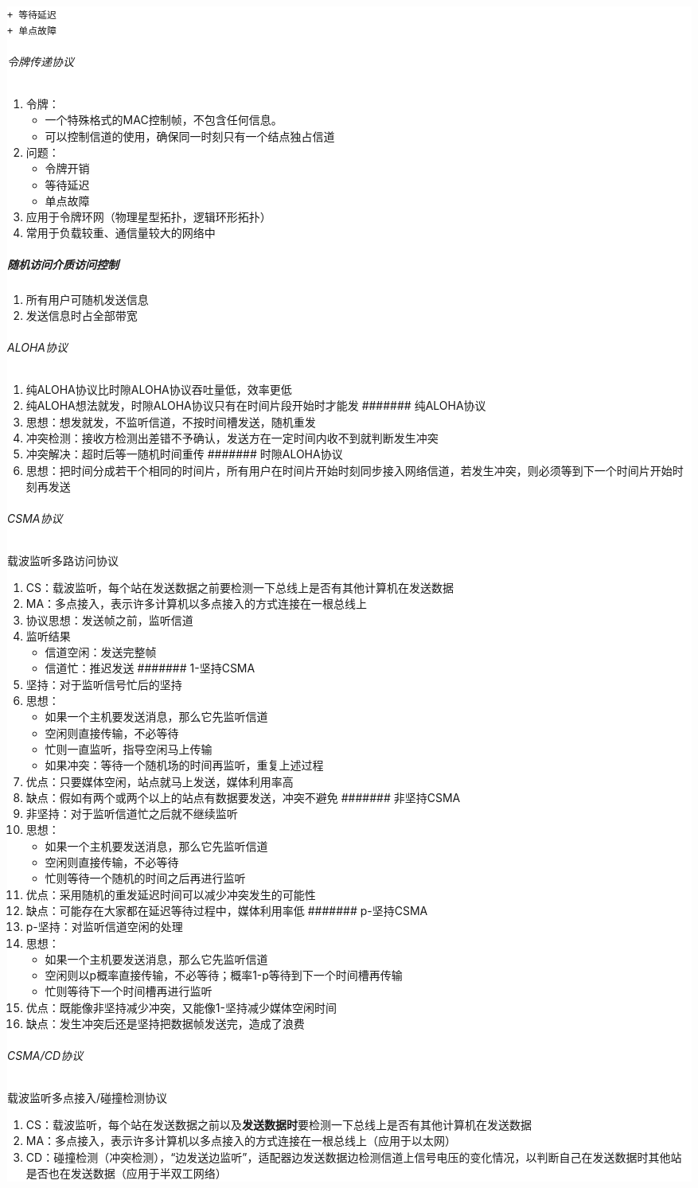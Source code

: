     + 等待延迟
    + 单点故障
###### 令牌传递协议
1. 令牌：
    + 一个特殊格式的MAC控制帧，不包含任何信息。
    + 可以控制信道的使用，确保同一时刻只有一个结点独占信道
2. 问题：
    + 令牌开销
    + 等待延迟
    + 单点故障
3. 应用于令牌环网（物理星型拓扑，逻辑环形拓扑）
4. 常用于负载较重、通信量较大的网络中
##### 随机访问介质访问控制
1. 所有用户可随机发送信息
2. 发送信息时占全部带宽
###### ALOHA协议
1. 纯ALOHA协议比时隙ALOHA协议吞吐量低，效率更低
2. 纯ALOHA想法就发，时隙ALOHA协议只有在时间片段开始时才能发
####### 纯ALOHA协议
1. 思想：想发就发，不监听信道，不按时间槽发送，随机重发
2. 冲突检测：接收方检测出差错不予确认，发送方在一定时间内收不到就判断发生冲突
3. 冲突解决：超时后等一随机时间重传
####### 时隙ALOHA协议
1. 思想：把时间分成若干个相同的时间片，所有用户在时间片开始时刻同步接入网络信道，若发生冲突，则必须等到下一个时间片开始时刻再发送
###### CSMA协议
载波监听多路访问协议
1. CS：载波监听，每个站在发送数据之前要检测一下总线上是否有其他计算机在发送数据
2. MA：多点接入，表示许多计算机以多点接入的方式连接在一根总线上
3. 协议思想：发送帧之前，监听信道
4. 监听结果
    + 信道空闲：发送完整帧
    + 信道忙：推迟发送
####### 1-坚持CSMA
1. 坚持：对于监听信号忙后的坚持
2. 思想：
    + 如果一个主机要发送消息，那么它先监听信道
    + 空闲则直接传输，不必等待
    + 忙则一直监听，指导空闲马上传输
    + 如果冲突：等待一个随机场的时间再监听，重复上述过程
3. 优点：只要媒体空闲，站点就马上发送，媒体利用率高
4. 缺点：假如有两个或两个以上的站点有数据要发送，冲突不避免
####### 非坚持CSMA
1. 非坚持：对于监听信道忙之后就不继续监听
2. 思想：
    + 如果一个主机要发送消息，那么它先监听信道
    + 空闲则直接传输，不必等待
    + 忙则等待一个随机的时间之后再进行监听
3. 优点：采用随机的重发延迟时间可以减少冲突发生的可能性
4. 缺点：可能存在大家都在延迟等待过程中，媒体利用率低
####### p-坚持CSMA
1. p-坚持：对监听信道空闲的处理
2. 思想：
    + 如果一个主机要发送消息，那么它先监听信道
    + 空闲则以p概率直接传输，不必等待；概率1-p等待到下一个时间槽再传输
    + 忙则等待下一个时间槽再进行监听
3. 优点：既能像非坚持减少冲突，又能像1-坚持减少媒体空闲时间
4. 缺点：发生冲突后还是坚持把数据帧发送完，造成了浪费
###### CSMA/CD协议
载波监听多点接入/碰撞检测协议
1. CS：载波监听，每个站在发送数据之前以及**发送数据时**要检测一下总线上是否有其他计算机在发送数据
2. MA：多点接入，表示许多计算机以多点接入的方式连接在一根总线上（应用于以太网）
3. CD：碰撞检测（冲突检测），“边发送边监听”，适配器边发送数据边检测信道上信号电压的变化情况，以判断自己在发送数据时其他站是否也在发送数据（应用于半双工网络）